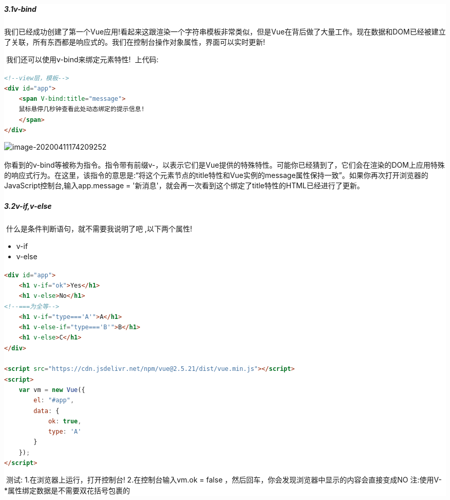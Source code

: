 ##### 3.1v-bind

​		我们已经成功创建了第一个Vue应用!看起来这跟渲染一个字符串模板非常类似，但是Vue在背后做了大量工作。现在数据和DOM已经被建立了关联，所有东西都是响应式的。我们在控制台操作对象属性，界面可以实时更新!

​		我们还可以使用v-bind来绑定元素特性!
​		上代码:

```html
<!--view层，模板-->
<div id="app">
    <span V-bind:title="message">
    鼠标悬停几秒钟查看此处动态绑定的提示信息!
    </span>
</div>
```

![image-20200411174209252](https://raw.githubusercontent.com/lwm78760/github-picgo-typora/master/imgs/image-20200411174209252.png)

​		你看到的v-bind等被称为指令。指令带有前缀v-，以表示它们是Vue提供的特殊特性。可能你已经猜到了，它们会在渲染的DOM上应用特殊的响应式行为。在这里，该指令的意思是:“将这个元素节点的title特性和Vue实例的message属性保持一致”。
​		如果你再次打开浏览器的JavaScript控制台,输入app.message = '新消息'，就会再一次看到这个绑定了title特性的HTML已经进行了更新。

##### 3.2v-if,v-else

​		什么是条件判断语句，就不需要我说明了吧 ,以下两个属性!

+ v-if
+ v-else 

```html
<div id="app">
    <h1 v-if="ok">Yes</h1>
    <h1 v-else>No</h1>
<!--===为全等-->
    <h1 v-if="type==='A'">A</h1>
    <h1 v-else-if="type==='B'">B</h1>
    <h1 v-else>C</h1>
</div>

<script src="https://cdn.jsdelivr.net/npm/vue@2.5.21/dist/vue.min.js"></script>
<script>
    var vm = new Vue({
        el: "#app",
        data: {
            ok: true,
            type: 'A'
        }
    });
</script>
```

​		测试:
1.在浏览器上运行，打开控制台!
2.在控制台输入vm.ok = false ，然后回车，你会发现浏览器中显示的内容会直接变成NO
​		注:使用V-*属性绑定数据是不需要双花括号包裹的
